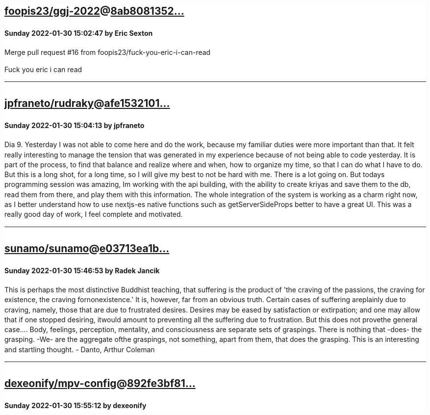 ## [foopis23/ggj-2022](https://github.com/foopis23/ggj-2022)@[8ab8081352...](https://github.com/foopis23/ggj-2022/commit/8ab80813527e6e4c69ed17518028bcab1ad112f5)
#### Sunday 2022-01-30 15:02:47 by Eric Sexton

Merge pull request #16 from foopis23/fuck-you-eric-i-can-read

Fuck you eric i can read

---
## [jpfraneto/rudraky](https://github.com/jpfraneto/rudraky)@[afe1532101...](https://github.com/jpfraneto/rudraky/commit/afe1532101d8ea6e6b9deb45928bc8fc9c5562df)
#### Sunday 2022-01-30 15:04:13 by jpfraneto

Dia 9. Yesterday I was not able to come here and do the work, because my familiar duties were more important than that. It felt really interesting to manage the tension that was generated in my experience because of not being able to code yesterday. It is part of the process, to find that balance and realize where and when, how to organize my time, so that I can do what I have to do. But this is a long shot, for a long time, so I will give my best to not be hard with me. There is a lot going on. But todays programming session was amazing, Im working with the api building, with the ability to create kriyas and save them to the db, read them from there, and play them with this information. The whole integration of the system is working as a charm right now, as I better understand how to use nextjs-es native functions such as getServerSideProps better to have a great UI. This was a really good day of work, I feel complete and motivated.

---
## [sunamo/sunamo](https://github.com/sunamo/sunamo)@[e03713ea1b...](https://github.com/sunamo/sunamo/commit/e03713ea1bad2ecff4a90584cb11df6f45ab8089)
#### Sunday 2022-01-30 15:46:53 by Radek Jancik

This is perhaps the most distinctive Buddhist teaching, that suffering is the product of 'the craving of the passions, the craving for existence, the craving fornonexistence.' It is, however, far from an obvious truth. Certain cases of suffering areplainly due to craving, namely, those that are due to frustrated desires. Desires may be eased by satisfaction or extirpation; and one may allow that if one stopped desiring, itwould amount to preventing all the suffering due to frustration. But this does not provethe general case.... Body, feelings, perception, mentality, and consciousness are separate sets of graspings. There is nothing that -does- the grasping. -We- are the aggregate ofthe graspings, not something, apart from them, that does the grasping. This is an interesting and startling thought.  - Danto, Arthur Coleman

---
## [dexeonify/mpv-config](https://github.com/dexeonify/mpv-config)@[892fe3bf81...](https://github.com/dexeonify/mpv-config/commit/892fe3bf81efbfafb0001f147e79e1413334aee6)
#### Sunday 2022-01-30 15:55:12 by dexeonify
